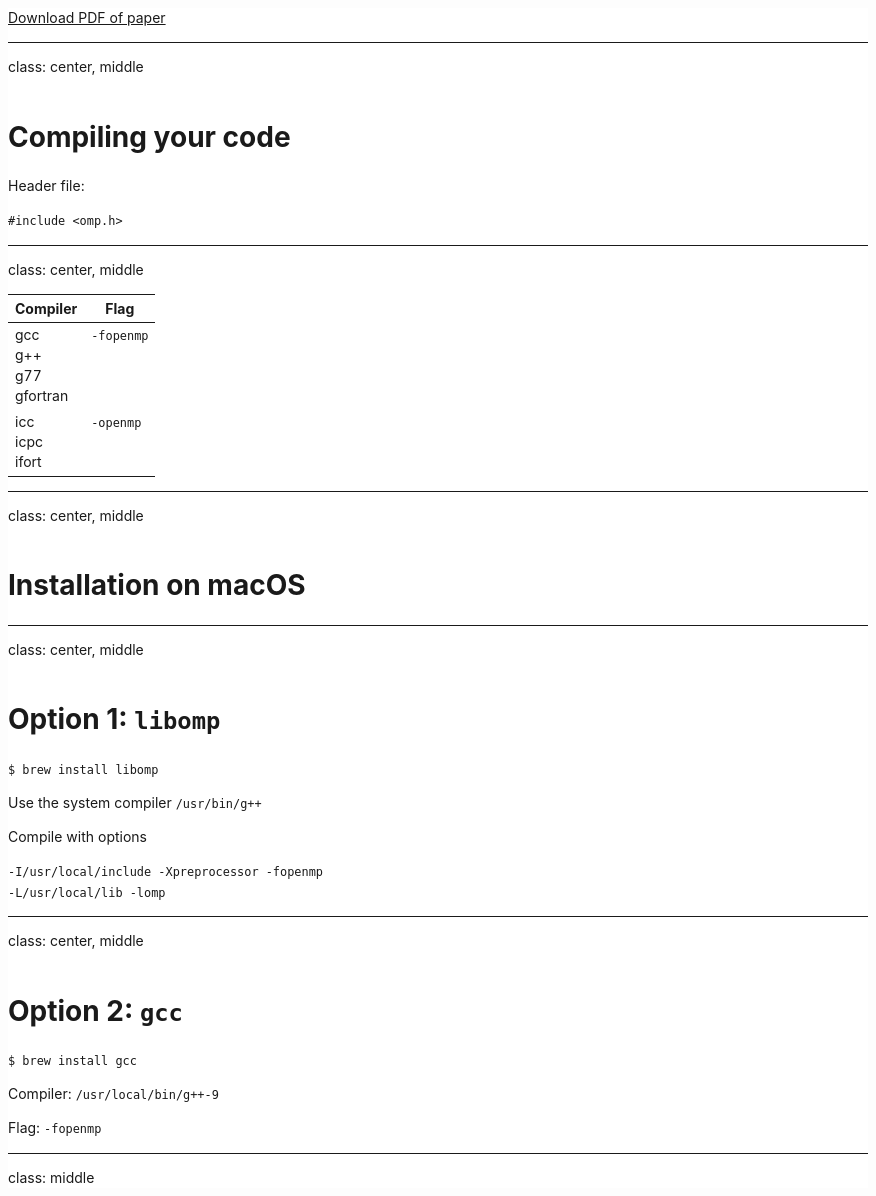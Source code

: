 [Download PDF of paper](https://software.intel.com/content/dam/develop/public/us/en/documents/parallel-mag-issue18.pdf)

---
class: center, middle

# Compiling your code

Header file:

```
#include <omp.h>
```

---
class: center, middle

Compiler | Flag
--- | ---
gcc</br>g++</br>g77</br>gfortran | `-fopenmp`
icc</br>icpc</br>ifort | `-openmp`

---
class: center, middle

# Installation on macOS

---
class: center, middle

# Option 1: `libomp`

`$ brew install libomp`

Use the system compiler `/usr/bin/g++`

Compile with options

`-I/usr/local/include -Xpreprocessor -fopenmp`</br>`-L/usr/local/lib -lomp`

---
class: center, middle

# Option 2: `gcc`

`$ brew install gcc`

Compiler: `/usr/local/bin/g++-9`

Flag: `-fopenmp`

---
class: middle
